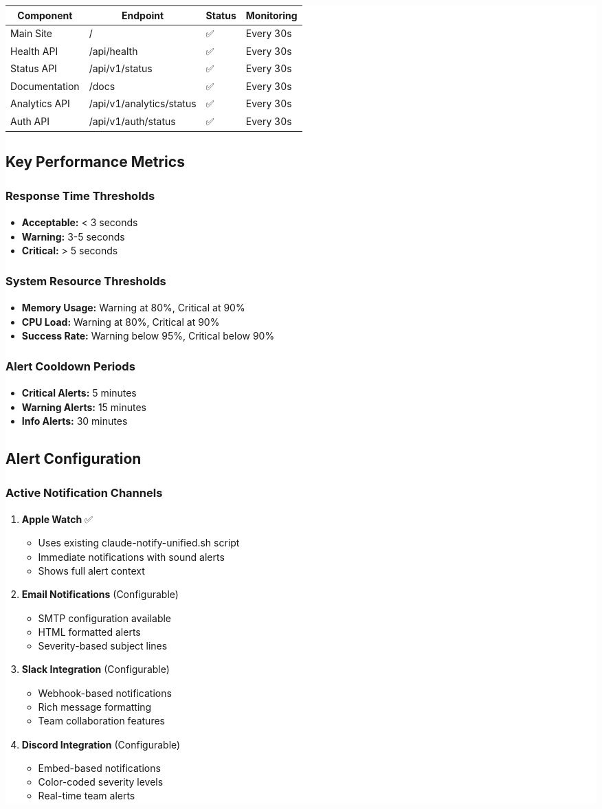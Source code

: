 | Component | Endpoint | Status | Monitoring |
|-----------|----------|--------|------------|
| Main Site | / | ✅ | Every 30s |
| Health API | /api/health | ✅ | Every 30s |
| Status API | /api/v1/status | ✅ | Every 30s |
| Documentation | /docs | ✅ | Every 30s |
| Analytics API | /api/v1/analytics/status | ✅ | Every 30s |
| Auth API | /api/v1/auth/status | ✅ | Every 30s |

## Key Performance Metrics

### Response Time Thresholds
- **Acceptable:** < 3 seconds
- **Warning:** 3-5 seconds  
- **Critical:** > 5 seconds

### System Resource Thresholds
- **Memory Usage:** Warning at 80%, Critical at 90%
- **CPU Load:** Warning at 80%, Critical at 90%
- **Success Rate:** Warning below 95%, Critical below 90%

### Alert Cooldown Periods
- **Critical Alerts:** 5 minutes
- **Warning Alerts:** 15 minutes
- **Info Alerts:** 30 minutes

## Alert Configuration

### Active Notification Channels

1. **Apple Watch** ✅
   - Uses existing claude-notify-unified.sh script
   - Immediate notifications with sound alerts
   - Shows full alert context

2. **Email Notifications** (Configurable)
   - SMTP configuration available
   - HTML formatted alerts
   - Severity-based subject lines

3. **Slack Integration** (Configurable)
   - Webhook-based notifications
   - Rich message formatting
   - Team collaboration features

4. **Discord Integration** (Configurable) 
   - Embed-based notifications
   - Color-coded severity levels
   - Real-time team alerts
